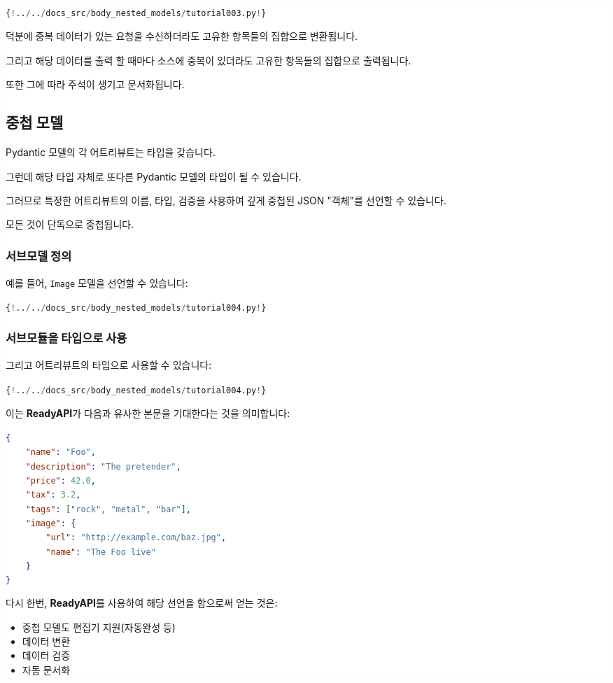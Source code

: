```Python hl_lines="1  14"
{!../../docs_src/body_nested_models/tutorial003.py!}
```

덕분에 중복 데이터가 있는 요청을 수신하더라도 고유한 항목들의 집합으로 변환됩니다.

그리고 해당 데이터를 출력 할 때마다 소스에 중복이 있더라도 고유한 항목들의 집합으로 출력됩니다.

또한 그에 따라 주석이 생기고 문서화됩니다.

## 중첩 모델

Pydantic 모델의 각 어트리뷰트는 타입을 갖습니다.

그런데 해당 타입 자체로 또다른 Pydantic 모델의 타입이 될 수 있습니다.

그러므로 특정한 어트리뷰트의 이름, 타입, 검증을 사용하여 깊게 중첩된 JSON "객체"를 선언할 수 있습니다.

모든 것이 단독으로 중첩됩니다.

### 서브모델 정의

예를 들어, `Image` 모델을 선언할 수 있습니다:

```Python hl_lines="9-11"
{!../../docs_src/body_nested_models/tutorial004.py!}
```

### 서브모듈을 타입으로 사용

그리고 어트리뷰트의 타입으로 사용할 수 있습니다:

```Python hl_lines="20"
{!../../docs_src/body_nested_models/tutorial004.py!}
```

이는 **ReadyAPI**가 다음과 유사한 본문을 기대한다는 것을 의미합니다:

```JSON
{
    "name": "Foo",
    "description": "The pretender",
    "price": 42.0,
    "tax": 3.2,
    "tags": ["rock", "metal", "bar"],
    "image": {
        "url": "http://example.com/baz.jpg",
        "name": "The Foo live"
    }
}
```

다시 한번, **ReadyAPI**를 사용하여 해당 선언을 함으로써 얻는 것은:

* 중첩 모델도 편집기 지원(자동완성 등)
* 데이터 변환
* 데이터 검증
* 자동 문서화
